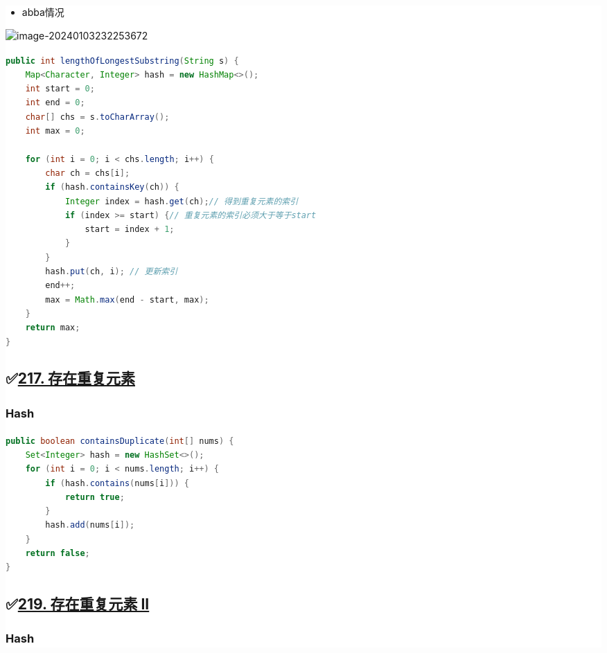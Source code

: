 - abba情况

![image-20240103232253672](https://erick-typora-image.oss-cn-shanghai.aliyuncs.com/img/image-20240103232253672.png)

```java
public int lengthOfLongestSubstring(String s) {
    Map<Character, Integer> hash = new HashMap<>();
    int start = 0;
    int end = 0;
    char[] chs = s.toCharArray();
    int max = 0;

    for (int i = 0; i < chs.length; i++) {
        char ch = chs[i];
        if (hash.containsKey(ch)) {
            Integer index = hash.get(ch);// 得到重复元素的索引
            if (index >= start) {// 重复元素的索引必须大于等于start
                start = index + 1;
            }
        }
        hash.put(ch, i); // 更新索引
        end++;
        max = Math.max(end - start, max);
    }
    return max;
}
```

## ✅[217. 存在重复元素](https://leetcode.cn/problems/contains-duplicate/)

### Hash

```java
public boolean containsDuplicate(int[] nums) {
    Set<Integer> hash = new HashSet<>();
    for (int i = 0; i < nums.length; i++) {
        if (hash.contains(nums[i])) {
            return true;
        }
        hash.add(nums[i]);
    }
    return false;
}
```

## ✅[219. 存在重复元素 II](https://leetcode.cn/problems/contains-duplicate-ii/)

### Hash

